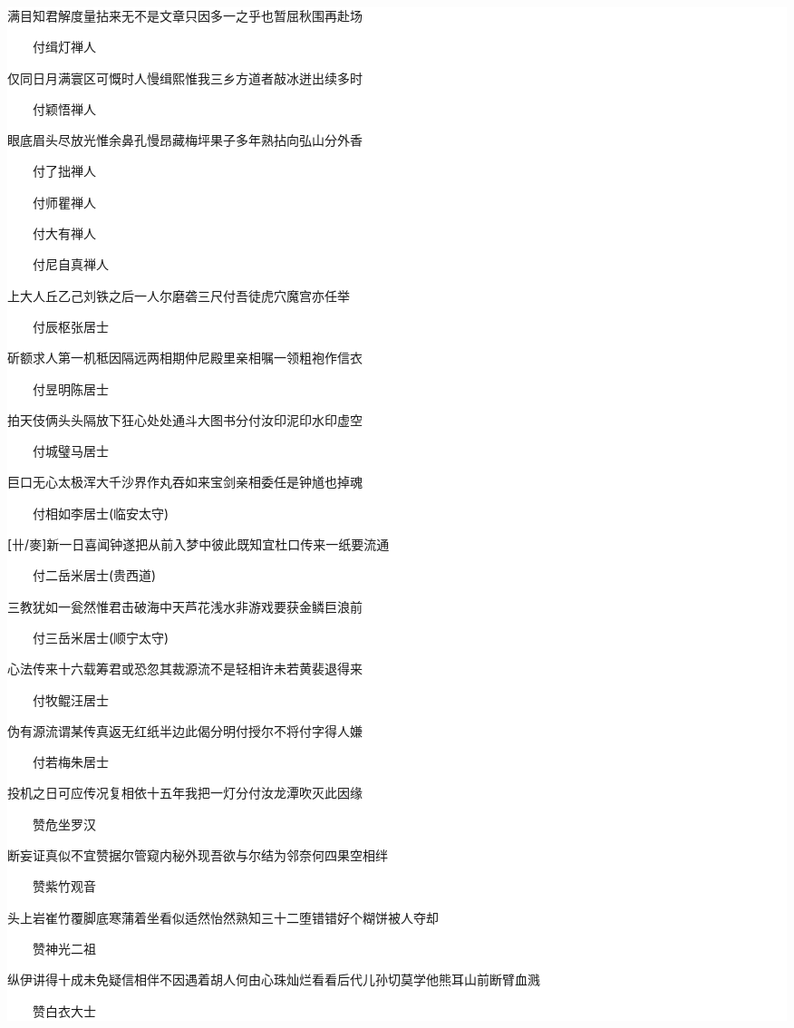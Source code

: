 
满目知君解度量拈来无不是文章只因多一之乎也暂屈秋围再赴场

　　付缉灯禅人

仅同日月满寰区可慨时人慢缉熙惟我三乡方道者敲冰迸出续多时

　　付颖悟禅人

眼底眉头尽放光惟余鼻孔慢昂藏梅坪果子多年熟拈向弘山分外香

　　付了拙禅人

　　付师瞿禅人

　　付大有禅人

　　付尼自真禅人

上大人丘乙己刘铁之后一人尔磨砻三尺付吾徒虎穴魔宫亦任举

　　付辰枢张居士

斫额求人第一机秪因隔远两相期仲尼殿里亲相嘱一领粗袍作信衣

　　付昱明陈居士

拍天伎俩头头隔放下狂心处处通斗大图书分付汝印泥印水印虚空

　　付城璧马居士

巨口无心太极浑大千沙界作丸吞如来宝剑亲相委任是钟馗也掉魂

　　付相如李居士(临安太守)

[卄/麥]新一日喜闻钟遂把从前入梦中彼此既知宜杜口传来一纸要流通

　　付二岳米居士(贵西道)

三教犹如一瓮然惟君击破海中天芦花浅水非游戏要获金鳞巨浪前

　　付三岳米居士(顺宁太守)

心法传来十六载筹君或恐忽其裁源流不是轻相许未若黄裴退得来

　　付牧鲲汪居士

伪有源流谓某传真返无红纸半边此偈分明付授尔不将付字得人嫌

　　付若梅朱居士

投机之日可应传况复相依十五年我把一灯分付汝龙潭吹灭此因缘

　　赞危坐罗汉

断妄证真似不宜赞据尔管窥内秘外现吾欲与尔结为邻奈何四果空相绊

　　赞紫竹观音

头上岩崔竹覆脚底寒蒲着坐看似适然怡然熟知三十二堕错错好个糊饼被人夺却

　　赞神光二祖

纵伊讲得十成未免疑信相伴不因遇着胡人何由心珠灿烂看看后代儿孙切莫学他熊耳山前断臂血溅

　　赞白衣大士
